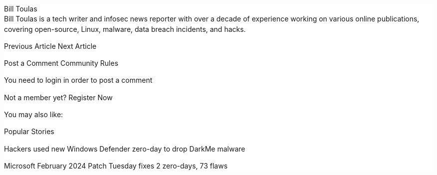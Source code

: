 



















Bill Toulas   
Bill Toulas is a tech writer and infosec news reporter with over a decade of experience working on various online publications, covering open-source, Linux, malware, data breach incidents, and hacks.




 Previous Article 
Next Article 



Post a Comment Community Rules

You need to login in order to post a comment

Not a member yet? Register Now



You may also like:













Popular Stories






Hackers used new Windows Defender zero-day to drop DarkMe malware







Microsoft February 2024 Patch Tuesday fixes 2 zero-days, 73 flaws












